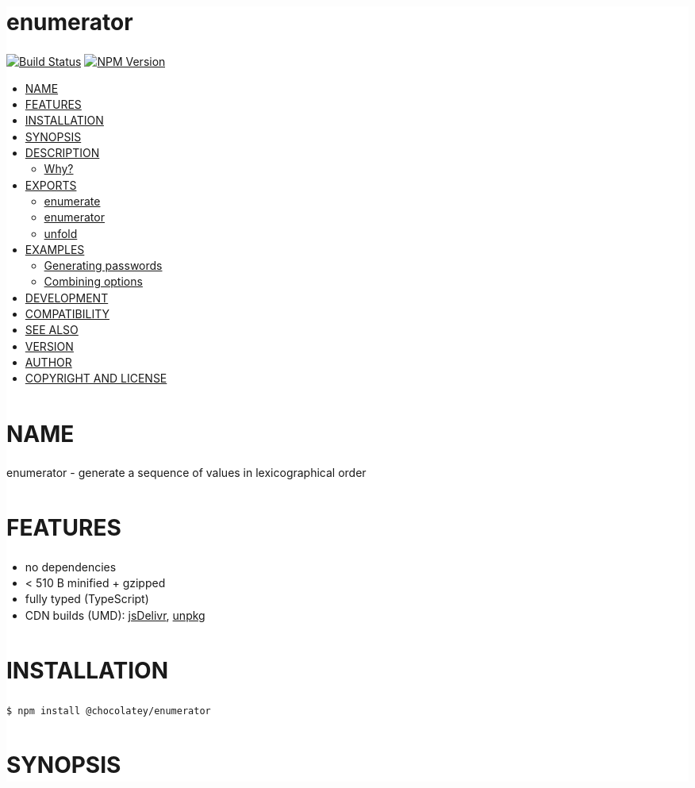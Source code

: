 # enumerator

[![Build Status](https://github.com/chocolateboy/enumerator/workflows/test/badge.svg)](https://github.com/chocolateboy/enumerator/actions?query=workflow%3Atest)
[![NPM Version](https://img.shields.io/npm/v/@chocolatey/enumerator.svg)](https://www.npmjs.org/package/@chocolatey/enumerator)



- [NAME](#name)
- [FEATURES](#features)
- [INSTALLATION](#installation)
- [SYNOPSIS](#synopsis)
- [DESCRIPTION](#description)
  - [Why?](#why)
- [EXPORTS](#exports)
  - [enumerate](#enumerate)
  - [enumerator](#enumerator)
  - [unfold](#unfold)
- [EXAMPLES](#examples)
  - [Generating passwords](#generating-passwords)
  - [Combining options](#combining-options)
- [DEVELOPMENT](#development)
- [COMPATIBILITY](#compatibility)
- [SEE ALSO](#see-also)
- [VERSION](#version)
- [AUTHOR](#author)
- [COPYRIGHT AND LICENSE](#copyright-and-license)



# NAME

enumerator - generate a sequence of values in lexicographical order

# FEATURES

- no dependencies
- &lt; 510 B minified + gzipped
- fully typed (TypeScript)
- CDN builds (UMD): [jsDelivr][], [unpkg][]

# INSTALLATION

```
$ npm install @chocolatey/enumerator
```

# SYNOPSIS


[jsDelivr]: https://cdn.jsdelivr.net/npm/@chocolatey/enumerator@1.0.1/dist/index.umd.min.js
[unpkg]: https://unpkg.com/@chocolatey/enumerator@1.0.1/dist/index.umd.min.js